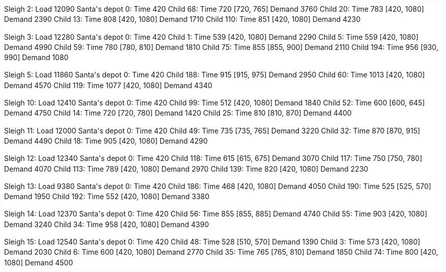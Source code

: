 Sleigh 2: Load 12090
Santa's depot 0: Time 420
Child 68: Time 720 [720, 765] Demand 3760
Child 20: Time 783 [420, 1080] Demand 2390
Child 13: Time 808 [420, 1080] Demand 1710
Child 110: Time 851 [420, 1080] Demand 4230

Sleigh 3: Load 12280
Santa's depot 0: Time 420
Child 1: Time 539 [420, 1080] Demand 2290
Child 5: Time 559 [420, 1080] Demand 4990
Child 59: Time 780 [780, 810] Demand 1810
Child 75: Time 855 [855, 900] Demand 2110
Child 194: Time 956 [930, 990] Demand 1080

Sleigh 5: Load 11860
Santa's depot 0: Time 420
Child 188: Time 915 [915, 975] Demand 2950
Child 60: Time 1013 [420, 1080] Demand 4570
Child 119: Time 1077 [420, 1080] Demand 4340

Sleigh 10: Load 12410
Santa's depot 0: Time 420
Child 99: Time 512 [420, 1080] Demand 1840
Child 52: Time 600 [600, 645] Demand 4750
Child 14: Time 720 [720, 780] Demand 1420
Child 25: Time 810 [810, 870] Demand 4400

Sleigh 11: Load 12000
Santa's depot 0: Time 420
Child 49: Time 735 [735, 765] Demand 3220
Child 32: Time 870 [870, 915] Demand 4490
Child 18: Time 905 [420, 1080] Demand 4290

Sleigh 12: Load 12340
Santa's depot 0: Time 420
Child 118: Time 615 [615, 675] Demand 3070
Child 117: Time 750 [750, 780] Demand 4070
Child 113: Time 789 [420, 1080] Demand 2970
Child 139: Time 820 [420, 1080] Demand 2230

Sleigh 13: Load 9380
Santa's depot 0: Time 420
Child 186: Time 468 [420, 1080] Demand 4050
Child 190: Time 525 [525, 570] Demand 1950
Child 192: Time 552 [420, 1080] Demand 3380

Sleigh 14: Load 12370
Santa's depot 0: Time 420
Child 56: Time 855 [855, 885] Demand 4740
Child 55: Time 903 [420, 1080] Demand 3240
Child 34: Time 958 [420, 1080] Demand 4390

Sleigh 15: Load 12540
Santa's depot 0: Time 420
Child 48: Time 528 [510, 570] Demand 1390
Child 3: Time 573 [420, 1080] Demand 2030
Child 6: Time 600 [420, 1080] Demand 2770
Child 35: Time 765 [765, 810] Demand 1850
Child 74: Time 800 [420, 1080] Demand 4500
